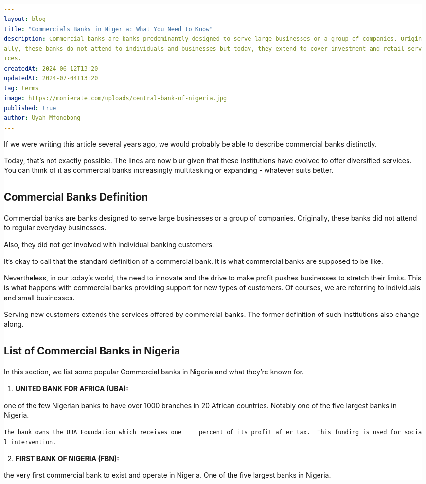 ```yaml
---
layout: blog
title: "Commercials Banks in Nigeria: What You Need to Know"
description: Commercial banks are banks predominantly designed to serve large businesses or a group of companies. Originally, these banks do not attend to individuals and businesses but today, they extend to cover investment and retail services.
createdAt: 2024-06-12T13:20
updatedAt: 2024-07-04T13:20
tag: terms
image: https://monierate.com/uploads/central-bank-of-nigeria.jpg
published: true
author: Uyah Mfonobong
---
```

If we were writing this article several years ago, we would probably be able to describe commercial banks distinctly. 

Today, that’s not exactly possible. The lines are now blur given that these institutions have evolved to offer diversified services. You can think of it as commercial banks increasingly multitasking or expanding - whatever suits better.

## Commercial Banks Definition

Commercial banks are banks designed to serve large businesses or a group of companies. Originally, these banks did not attend to regular everyday businesses. 

Also, they did not get involved with individual banking customers.

It’s okay to call that the standard definition of a commercial bank. It is what commercial banks are supposed to be like.

Nevertheless, in our today’s world, the need to innovate and the drive to make profit pushes businesses to stretch their limits. This is what happens with commercial banks providing support for new types of customers. Of courses, we are referring to individuals and small businesses.

Serving new customers extends the services offered by commercial banks. The former definition of such institutions also change along.

## List of Commercial Banks in Nigeria

In this section, we list some popular Commercial banks in Nigeria and what they’re known for. 

 1. **UNITED BANK FOR AFRICA (UBA):**

one of the few Nigerian banks to have over 1000 branches in 20 African countries. Notably one of the five largest banks in Nigeria.

	The bank owns the UBA Foundation which receives one 	percent of its profit after tax.  This funding is used for social intervention. 

 2. **FIRST BANK OF NIGERIA  (FBN):**

the very first commercial bank to exist and operate in Nigeria. One of the five largest banks in Nigeria.
